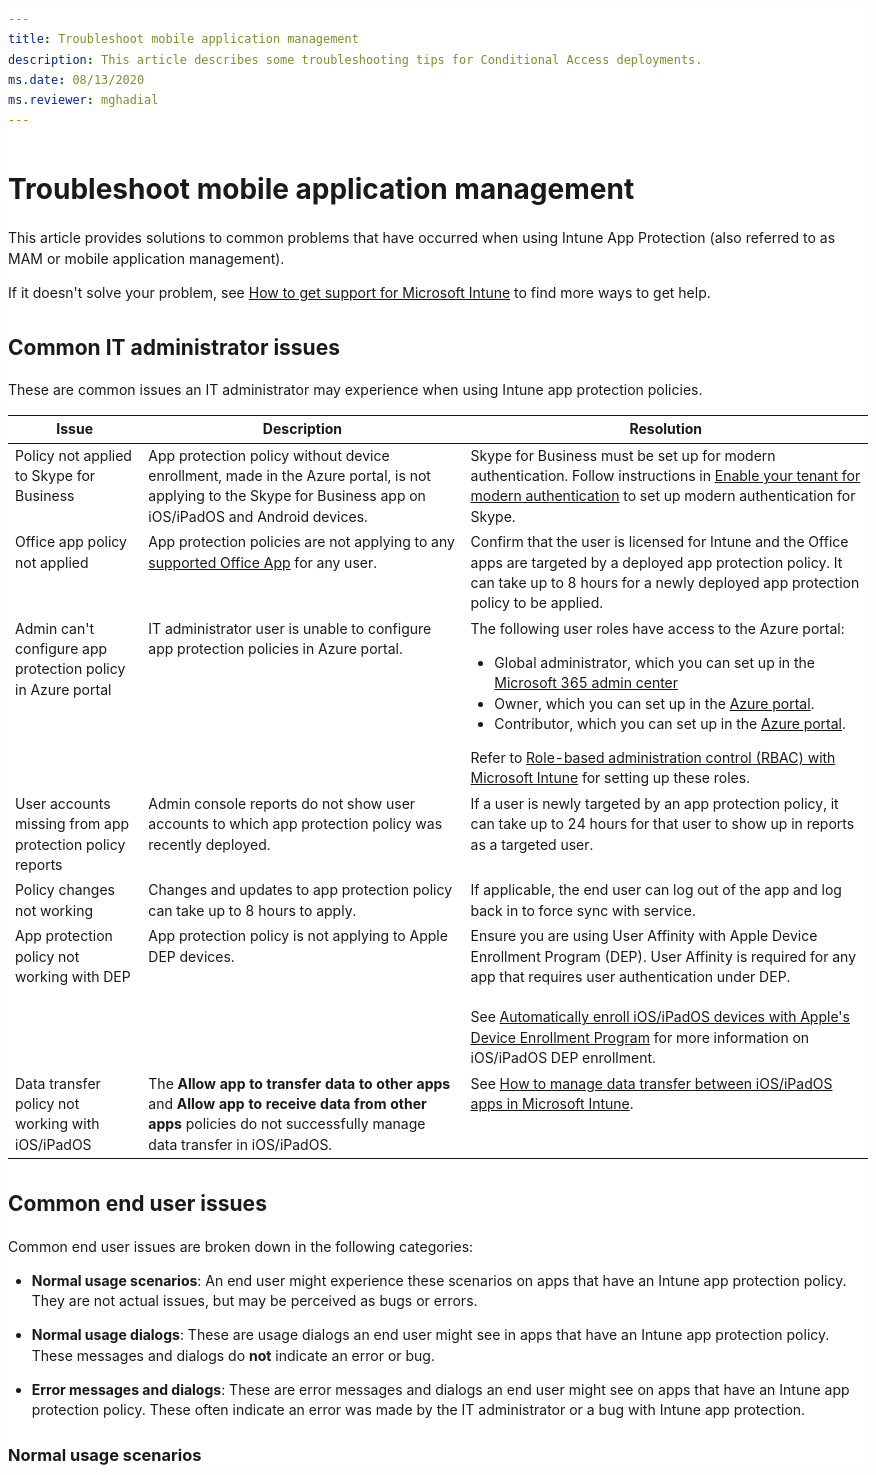 ```yaml
---
title: Troubleshoot mobile application management
description: This article describes some troubleshooting tips for Conditional Access deployments.
ms.date: 08/13/2020
ms.reviewer: mghadial
---
```

# Troubleshoot mobile application management

This article provides solutions to common problems that have occurred when using Intune App Protection (also referred to as MAM or mobile application management).

If it doesn't solve your problem, see [How to get support for Microsoft Intune](/mem/intune/fundamentals/get-support) to find more ways to get help.

## Common IT administrator issues

These are common issues an IT administrator may experience when using Intune app protection policies.

| Issue | Description | Resolution |
|---|---|---|
| Policy not applied to Skype for Business | App protection policy without device enrollment, made in the Azure portal, is not applying to the Skype for Business app on iOS/iPadOS and Android devices. | Skype for Business must be set up for modern authentication.  Follow instructions in [Enable your tenant for modern authentication](https://social.technet.microsoft.com/wiki/contents/articles/34339.skype-for-business-online-enable-your-tenant-for-modern-authentication.aspx) to set up modern authentication for Skype. |
| Office app policy not applied | App protection policies are not applying to any [supported Office App](https://www.microsoft.com/microsoft-365/enterprise-mobility-security/microsoft-intune) for any user. | Confirm that the user is licensed for Intune and the Office apps are targeted by a deployed app protection policy. It can take up to 8 hours for a newly deployed app protection policy to be applied. |
| Admin can't configure app protection policy in Azure portal | IT administrator user is unable to configure app protection policies in Azure portal. | The following user roles have access to the Azure portal: <ul><li>Global administrator, which you can set up in the [Microsoft 365 admin center](https://admin.microsoft.com/)</li><li>Owner, which you can set up in the [Azure portal](https://portal.azure.com/).</li><li>Contributor, which you can set up in the [Azure portal](https://portal.azure.com/).</li></ul> Refer to [Role-based administration control (RBAC) with Microsoft Intune](/mem/intune/fundamentals/role-based-access-control) for setting up these roles.|
|User accounts missing from app protection policy reports | Admin console reports do not show user accounts to which app protection policy was recently deployed. | If a user is newly targeted by an app protection policy, it can take up to 24 hours for that user to show up in reports as a targeted user. |
| Policy changes not working | Changes and updates to app protection policy can take up to 8 hours to apply. | If applicable, the end user can log out of the app and log back in to force sync with service. |
| App protection policy not working with DEP | App protection policy is not applying to Apple DEP devices. | Ensure you are using User Affinity with Apple Device Enrollment Program (DEP). User Affinity is required for any app that requires user authentication under DEP. <br><br>See [Automatically enroll iOS/iPadOS devices with Apple's Device Enrollment Program](/mem/intune/enrollment/device-enrollment-program-enroll-ios) for more information on iOS/iPadOS DEP enrollment.|
| Data transfer policy not working with iOS/iPadOS | The **Allow app to transfer data to other apps** and **Allow app to receive data from other apps** policies do not successfully manage data transfer in iOS/iPadOS. | See [How to manage data transfer between iOS/iPadOS apps in Microsoft Intune](/mem/intune/apps/data-transfer-between-apps-manage-ios). |

## Common end user issues

Common end user issues are broken down in the following categories:

* **Normal usage scenarios**: An end user might experience these scenarios on apps that have an Intune app protection policy. They are not actual issues, but may be perceived as bugs or errors.

* **Normal usage dialogs**: These are usage dialogs an end user might see in apps that have an Intune app protection policy. These messages and dialogs do **not** indicate an error or bug.

* **Error messages and dialogs**: These are error messages and dialogs an end user might see on apps that have an Intune app protection policy. These often indicate an error was made by the IT administrator or a bug with Intune app protection.

### Normal usage scenarios
